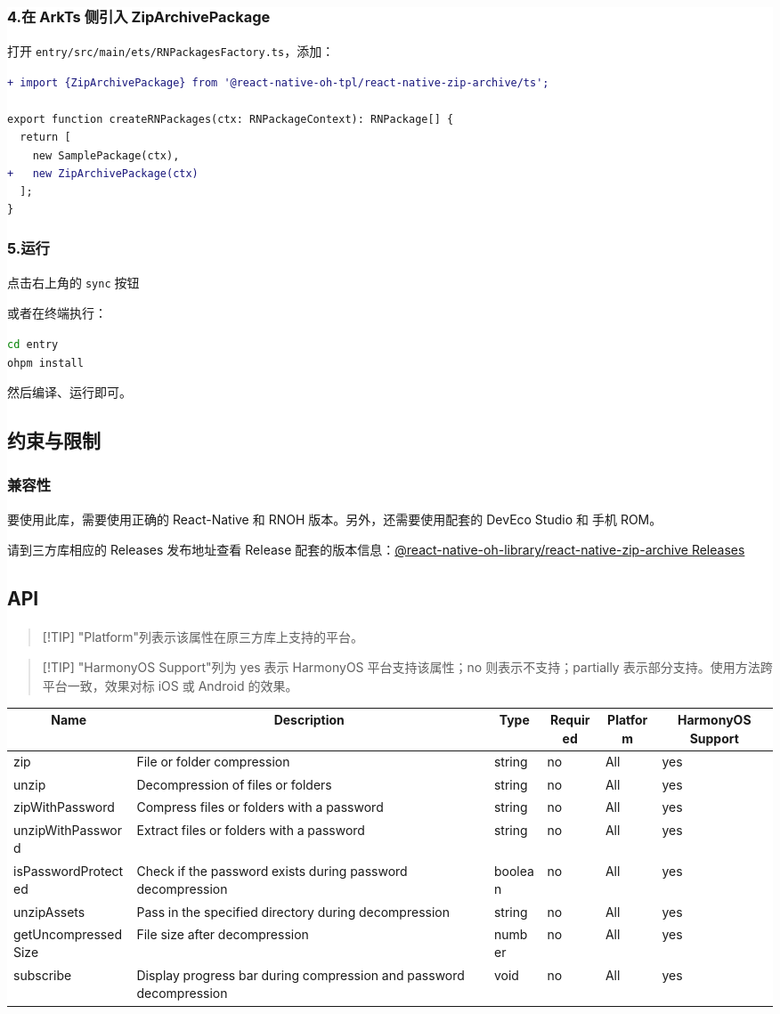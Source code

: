 ### 4.在 ArkTs 侧引入 ZipArchivePackage

打开 `entry/src/main/ets/RNPackagesFactory.ts`，添加：

```diff
+ import {ZipArchivePackage} from '@react-native-oh-tpl/react-native-zip-archive/ts';

export function createRNPackages(ctx: RNPackageContext): RNPackage[] {
  return [
    new SamplePackage(ctx),
+   new ZipArchivePackage(ctx)
  ];
}
```

### 5.运行

点击右上角的 `sync` 按钮

或者在终端执行：

```bash
cd entry
ohpm install
```

然后编译、运行即可。

## 约束与限制

### 兼容性

要使用此库，需要使用正确的 React-Native 和 RNOH 版本。另外，还需要使用配套的 DevEco Studio 和 手机 ROM。

请到三方库相应的 Releases 发布地址查看 Release 配套的版本信息：[@react-native-oh-library/react-native-zip-archive Releases](https://github.com/react-native-oh-library/react-native-zip-archive/releases)

## API

> [!TIP] "Platform"列表示该属性在原三方库上支持的平台。

> [!TIP] "HarmonyOS Support"列为 yes 表示 HarmonyOS 平台支持该属性；no 则表示不支持；partially 表示部分支持。使用方法跨平台一致，效果对标 iOS 或 Android 的效果。

| Name                | Description                                                  | Type    | Required | Platform | HarmonyOS Support |
| ------------------- | ------------------------------------------------------------ | ------- | -------- | -------- | ----------------- |
| zip                 | File or folder compression                                   | string  | no       | All      | yes               |
| unzip               | Decompression of files or folders                            | string  | no       | All      | yes               |
| zipWithPassword     | Compress files or folders with a password                    | string  | no       | All      | yes               |
| unzipWithPassword   | Extract files or folders with a password                     | string  | no       | All      | yes               |
| isPasswordProtected | Check if the password exists during password decompression   | boolean | no       | All      | yes               |
| unzipAssets         | Pass in the specified directory during decompression         | string  | no       | All      | yes               |
| getUncompressedSize | File size after decompression                                | number  | no       | All      | yes               |
| subscribe           | Display progress bar during compression and password decompression | void    | no       | All      | yes               |
